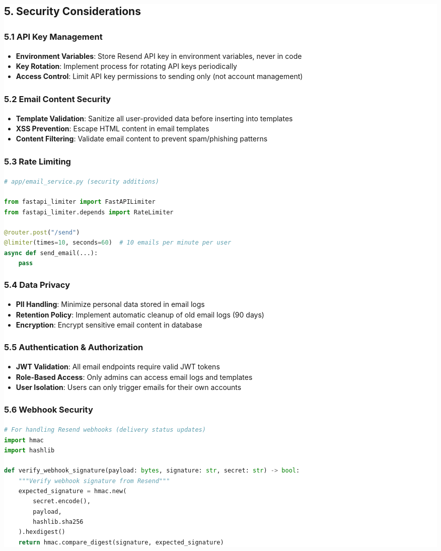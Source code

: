 ## 5. Security Considerations

### 5.1 API Key Management

- **Environment Variables**: Store Resend API key in environment variables, never in code
- **Key Rotation**: Implement process for rotating API keys periodically
- **Access Control**: Limit API key permissions to sending only (not account management)

### 5.2 Email Content Security

- **Template Validation**: Sanitize all user-provided data before inserting into templates
- **XSS Prevention**: Escape HTML content in email templates
- **Content Filtering**: Validate email content to prevent spam/phishing patterns

### 5.3 Rate Limiting

```python
# app/email_service.py (security additions)

from fastapi_limiter import FastAPILimiter
from fastapi_limiter.depends import RateLimiter

@router.post("/send")
@limiter(times=10, seconds=60)  # 10 emails per minute per user
async def send_email(...):
    pass
```

### 5.4 Data Privacy

- **PII Handling**: Minimize personal data stored in email logs
- **Retention Policy**: Implement automatic cleanup of old email logs (90 days)
- **Encryption**: Encrypt sensitive email content in database

### 5.5 Authentication & Authorization

- **JWT Validation**: All email endpoints require valid JWT tokens
- **Role-Based Access**: Only admins can access email logs and templates
- **User Isolation**: Users can only trigger emails for their own accounts

### 5.6 Webhook Security

```python
# For handling Resend webhooks (delivery status updates)
import hmac
import hashlib

def verify_webhook_signature(payload: bytes, signature: str, secret: str) -> bool:
    """Verify webhook signature from Resend"""
    expected_signature = hmac.new(
        secret.encode(),
        payload,
        hashlib.sha256
    ).hexdigest()
    return hmac.compare_digest(signature, expected_signature)
```
